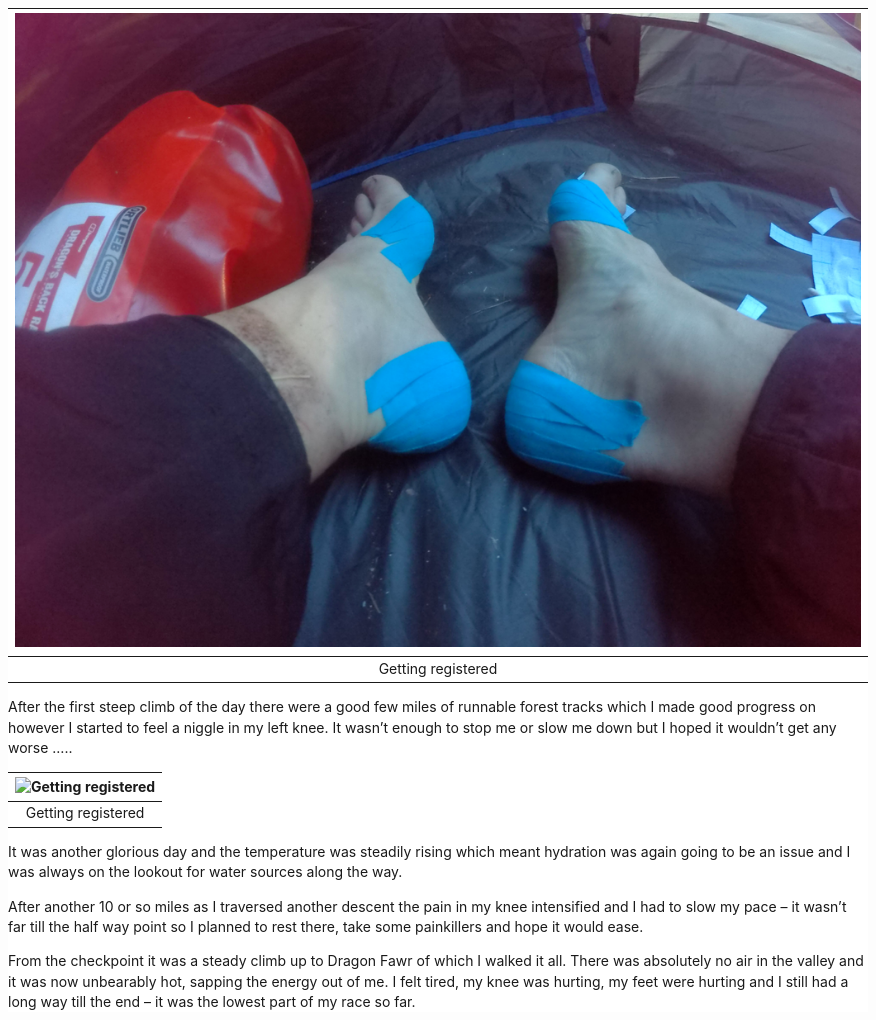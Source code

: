 | ![Getting registered](/images/db2019/333.JPG)| 
|:--:|
| Getting registered|

After the first steep climb of the day there were a good few miles of runnable forest tracks which I made good progress on however I started to feel a niggle in my left knee. It wasn’t enough to stop me or slow me down but I hoped it wouldn’t get any worse …..

| ![Getting registered](/images/db2019/334.JPG)| 
|:--:|
| Getting registered|
 

It was another glorious day and the temperature was steadily rising which meant hydration was again going to be an issue and I was always on the lookout for water sources along the way.

After another 10 or so miles as I traversed another descent the pain in my knee intensified and I had to slow my pace – it wasn’t far till the half way point so I planned to rest there, take some painkillers and hope it would ease.

From the checkpoint it was a steady climb up to Dragon Fawr of which I walked it all. There was absolutely no air in the valley and it was now unbearably hot, sapping the energy out of me. I felt tired, my knee was hurting, my feet were hurting and I still had a long way till the end – it was the lowest part of my race so far. 
